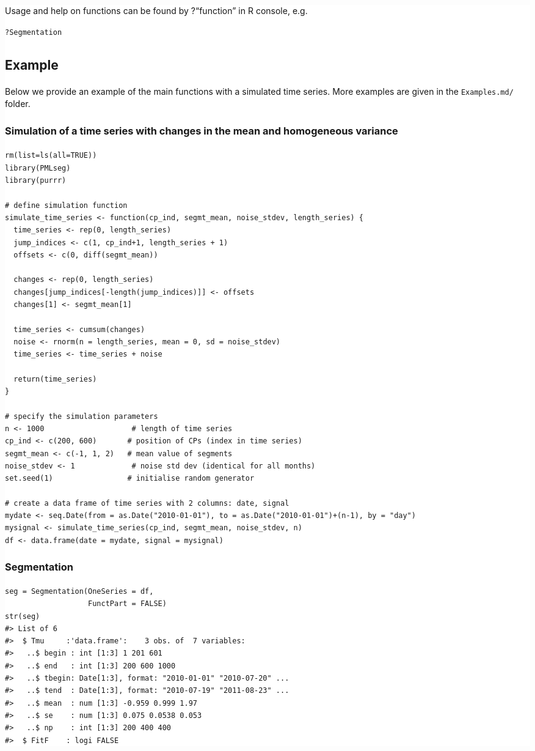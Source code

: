 Usage and help on functions can be found by ?“function” in R console,
e.g.

    ?Segmentation

## Example

Below we provide an example of the main functions with a simulated time
series. More examples are given in the `Examples.md/` folder.

### Simulation of a time series with changes in the mean and homogeneous variance

    rm(list=ls(all=TRUE))
    library(PMLseg)
    library(purrr)

    # define simulation function
    simulate_time_series <- function(cp_ind, segmt_mean, noise_stdev, length_series) {
      time_series <- rep(0, length_series)
      jump_indices <- c(1, cp_ind+1, length_series + 1)
      offsets <- c(0, diff(segmt_mean))

      changes <- rep(0, length_series)
      changes[jump_indices[-length(jump_indices)]] <- offsets
      changes[1] <- segmt_mean[1]

      time_series <- cumsum(changes)
      noise <- rnorm(n = length_series, mean = 0, sd = noise_stdev)
      time_series <- time_series + noise

      return(time_series)
    }

    # specify the simulation parameters
    n <- 1000                    # length of time series
    cp_ind <- c(200, 600)       # position of CPs (index in time series)
    segmt_mean <- c(-1, 1, 2)   # mean value of segments
    noise_stdev <- 1             # noise std dev (identical for all months)
    set.seed(1)                 # initialise random generator

    # create a data frame of time series with 2 columns: date, signal
    mydate <- seq.Date(from = as.Date("2010-01-01"), to = as.Date("2010-01-01")+(n-1), by = "day")
    mysignal <- simulate_time_series(cp_ind, segmt_mean, noise_stdev, n)
    df <- data.frame(date = mydate, signal = mysignal)

### Segmentation

    seg = Segmentation(OneSeries = df, 
                       FunctPart = FALSE)
    str(seg)
    #> List of 6
    #>  $ Tmu     :'data.frame':    3 obs. of  7 variables:
    #>   ..$ begin : int [1:3] 1 201 601
    #>   ..$ end   : int [1:3] 200 600 1000
    #>   ..$ tbegin: Date[1:3], format: "2010-01-01" "2010-07-20" ...
    #>   ..$ tend  : Date[1:3], format: "2010-07-19" "2011-08-23" ...
    #>   ..$ mean  : num [1:3] -0.959 0.999 1.97
    #>   ..$ se    : num [1:3] 0.075 0.0538 0.053
    #>   ..$ np    : int [1:3] 200 400 400
    #>  $ FitF    : logi FALSE